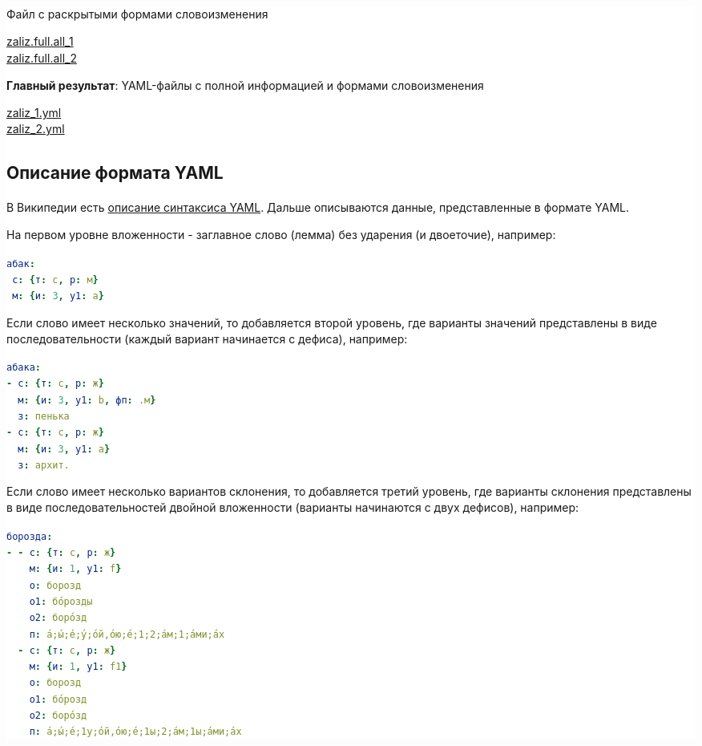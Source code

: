 Файл с раскрытыми формами словоизменения

[zaliz.full.all_1](https://github.com/jurta/nlp-rus-zaliz/blob/master/zaliz.full.all_1)  
[zaliz.full.all_2](https://github.com/jurta/nlp-rus-zaliz/blob/master/zaliz.full.all_2)

**Главный результат**: YAML-файлы с полной информацией и формами словоизменения

[zaliz_1.yml](https://github.com/jurta/nlp-rus-zaliz/blob/master/zaliz_1.yml)  
[zaliz_2.yml](https://github.com/jurta/nlp-rus-zaliz/blob/master/zaliz_2.yml)

## Описание формата YAML

В Википедии есть [описание синтаксиса YAML](https://ru.wikipedia.org/wiki/YAML).
Дальше описываются данные, представленные в формате YAML.

На первом уровне вложенности - заглавное слово (лемма) без ударения (и двоеточие),
например:

```yaml
абак:
 с: {т: с, р: м}
 м: {и: 3, у1: a}
```

Если слово имеет несколько значений, то добавляется второй уровень, где
варианты значений представлены в виде последовательности (каждый вариант
начинается с дефиса), например:

```yaml
абака:
- с: {т: с, р: ж}
  м: {и: 3, у1: b, фп: .м}
  з: пенька
- с: {т: с, р: ж}
  м: {и: 3, у1: a}
  з: архит.
```

Если слово имеет несколько вариантов склонения, то добавляется третий
уровень, где варианты склонения представлены в виде последовательностей
двойной вложенности (варианты начинаются с двух дефисов), например:

```yaml
борозда:
- - с: {т: с, р: ж}
    м: {и: 1, у1: f}
    о: борозд
    о1: бо́розды
    о2: боро́зд
    п: а́;ы́;е́;у́;о́й,о́ю;е́;1;2;а́м;1;а́ми;а́х
  - с: {т: с, р: ж}
    м: {и: 1, у1: f1}
    о: борозд
    о1: бо́розд
    о2: боро́зд
    п: а́;ы́;е́;1у;о́й,о́ю;е́;1ы;2;а́м;1ы;а́ми;а́х
```
